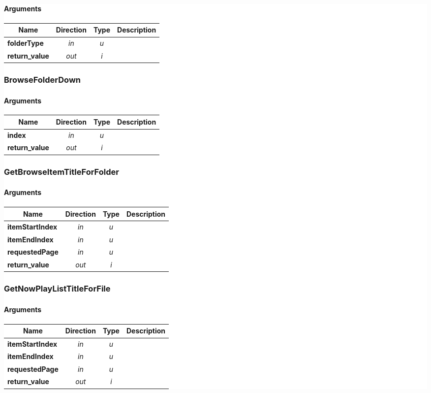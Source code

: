 

#### Arguments

| Name | Direction | Type | Description |
| --- | :---: | :---: | --- |
| **folderType** | *in* | *u* |  |
| **return\_value** | *out* | *i* |  |


### BrowseFolderDown



#### Arguments

| Name | Direction | Type | Description |
| --- | :---: | :---: | --- |
| **index** | *in* | *u* |  |
| **return\_value** | *out* | *i* |  |


### GetBrowseItemTitleForFolder



#### Arguments

| Name | Direction | Type | Description |
| --- | :---: | :---: | --- |
| **itemStartIndex** | *in* | *u* |  |
| **itemEndIndex** | *in* | *u* |  |
| **requestedPage** | *in* | *u* |  |
| **return\_value** | *out* | *i* |  |


### GetNowPlayListTitleForFile



#### Arguments

| Name | Direction | Type | Description |
| --- | :---: | :---: | --- |
| **itemStartIndex** | *in* | *u* |  |
| **itemEndIndex** | *in* | *u* |  |
| **requestedPage** | *in* | *u* |  |
| **return\_value** | *out* | *i* |  |
